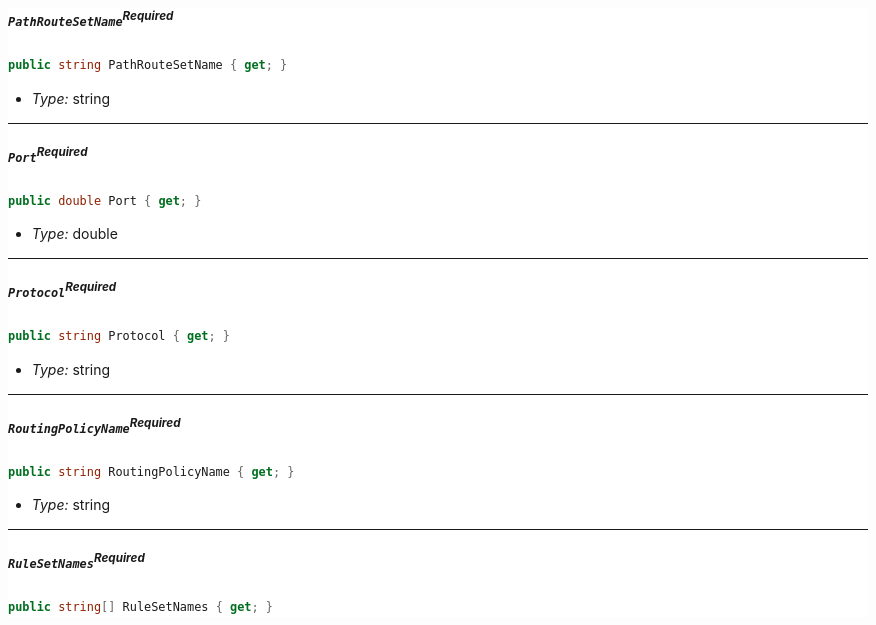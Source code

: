 
##### `PathRouteSetName`<sup>Required</sup> <a name="PathRouteSetName" id="rhizo-co-terraform-provider-oci.loadBalancerListener.LoadBalancerListener.property.pathRouteSetName"></a>

```csharp
public string PathRouteSetName { get; }
```

- *Type:* string

---

##### `Port`<sup>Required</sup> <a name="Port" id="rhizo-co-terraform-provider-oci.loadBalancerListener.LoadBalancerListener.property.port"></a>

```csharp
public double Port { get; }
```

- *Type:* double

---

##### `Protocol`<sup>Required</sup> <a name="Protocol" id="rhizo-co-terraform-provider-oci.loadBalancerListener.LoadBalancerListener.property.protocol"></a>

```csharp
public string Protocol { get; }
```

- *Type:* string

---

##### `RoutingPolicyName`<sup>Required</sup> <a name="RoutingPolicyName" id="rhizo-co-terraform-provider-oci.loadBalancerListener.LoadBalancerListener.property.routingPolicyName"></a>

```csharp
public string RoutingPolicyName { get; }
```

- *Type:* string

---

##### `RuleSetNames`<sup>Required</sup> <a name="RuleSetNames" id="rhizo-co-terraform-provider-oci.loadBalancerListener.LoadBalancerListener.property.ruleSetNames"></a>

```csharp
public string[] RuleSetNames { get; }
```
